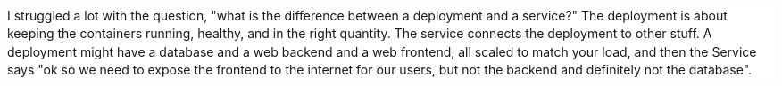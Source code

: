 I struggled a lot with the question, "what is the difference between a deployment and a service?" The deployment is about keeping the containers running, healthy, and in the right quantity. The service connects the deployment to other stuff. A deployment might have a database and a web backend and a web frontend, all scaled to match your load, and then the Service says "ok so we need to expose the frontend to the internet for our users, but not the backend and definitely not the database".